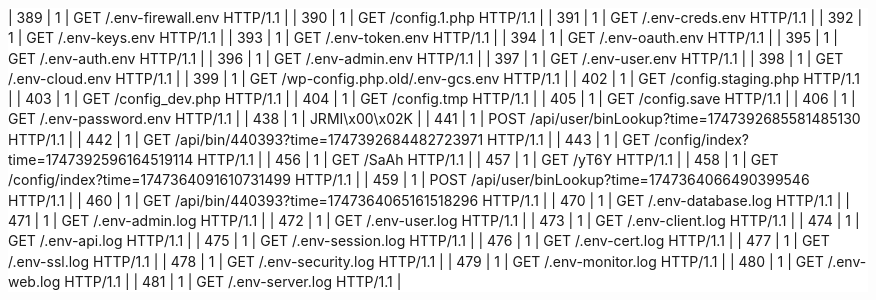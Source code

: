 | 389 |                     1 | GET /.env-firewall.env HTTP/1.1                            |
| 390 |                     1 | GET /config.1.php HTTP/1.1                                 |
| 391 |                     1 | GET /.env-creds.env HTTP/1.1                               |
| 392 |                     1 | GET /.env-keys.env HTTP/1.1                                |
| 393 |                     1 | GET /.env-token.env HTTP/1.1                               |
| 394 |                     1 | GET /.env-oauth.env HTTP/1.1                               |
| 395 |                     1 | GET /.env-auth.env HTTP/1.1                                |
| 396 |                     1 | GET /.env-admin.env HTTP/1.1                               |
| 397 |                     1 | GET /.env-user.env HTTP/1.1                                |
| 398 |                     1 | GET /.env-cloud.env HTTP/1.1                               |
| 399 |                     1 | GET /wp-config.php.old/.env-gcs.env HTTP/1.1               |
| 402 |                     1 | GET /config.staging.php HTTP/1.1                           |
| 403 |                     1 | GET /config_dev.php HTTP/1.1                               |
| 404 |                     1 | GET /config.tmp HTTP/1.1                                   |
| 405 |                     1 | GET /config.save HTTP/1.1                                  |
| 406 |                     1 | GET /.env-password.env HTTP/1.1                            |
| 438 |                     1 | JRMI\x00\x02K                                              |
| 441 |                     1 | POST /api/user/binLookup?time=1747392685581485130 HTTP/1.1 |
| 442 |                     1 | GET /api/bin/440393?time=1747392684482723971 HTTP/1.1      |
| 443 |                     1 | GET /config/index?time=1747392596164519114 HTTP/1.1        |
| 456 |                     1 | GET /SaAh HTTP/1.1                                         |
| 457 |                     1 | GET /yT6Y HTTP/1.1                                         |
| 458 |                     1 | GET /config/index?time=1747364091610731499 HTTP/1.1        |
| 459 |                     1 | POST /api/user/binLookup?time=1747364066490399546 HTTP/1.1 |
| 460 |                     1 | GET /api/bin/440393?time=1747364065161518296 HTTP/1.1      |
| 470 |                     1 | GET /.env-database.log HTTP/1.1                            |
| 471 |                     1 | GET /.env-admin.log HTTP/1.1                               |
| 472 |                     1 | GET /.env-user.log HTTP/1.1                                |
| 473 |                     1 | GET /.env-client.log HTTP/1.1                              |
| 474 |                     1 | GET /.env-api.log HTTP/1.1                                 |
| 475 |                     1 | GET /.env-session.log HTTP/1.1                             |
| 476 |                     1 | GET /.env-cert.log HTTP/1.1                                |
| 477 |                     1 | GET /.env-ssl.log HTTP/1.1                                 |
| 478 |                     1 | GET /.env-security.log HTTP/1.1                            |
| 479 |                     1 | GET /.env-monitor.log HTTP/1.1                             |
| 480 |                     1 | GET /.env-web.log HTTP/1.1                                 |
| 481 |                     1 | GET /.env-server.log HTTP/1.1                              |